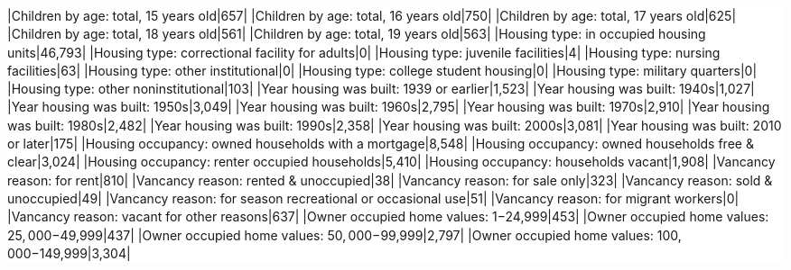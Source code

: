 |Children by age: total, 15 years old|657|
|Children by age: total, 16 years old|750|
|Children by age: total, 17 years old|625|
|Children by age: total, 18 years old|561|
|Children by age: total, 19 years old|563|
|Housing type: in occupied housing units|46,793|
|Housing type: correctional facility for adults|0|
|Housing type: juvenile facilities|4|
|Housing type: nursing facilities|63|
|Housing type: other institutional|0|
|Housing type: college student housing|0|
|Housing type: military quarters|0|
|Housing type: other noninstitutional|103|
|Year housing was built: 1939 or earlier|1,523|
|Year housing was built: 1940s|1,027|
|Year housing was built: 1950s|3,049|
|Year housing was built: 1960s|2,795|
|Year housing was built: 1970s|2,910|
|Year housing was built: 1980s|2,482|
|Year housing was built: 1990s|2,358|
|Year housing was built: 2000s|3,081|
|Year housing was built: 2010 or later|175|
|Housing occupancy: owned households with a mortgage|8,548|
|Housing occupancy: owned households free & clear|3,024|
|Housing occupancy: renter occupied households|5,410|
|Housing occupancy: households vacant|1,908|
|Vancancy reason: for rent|810|
|Vancancy reason: rented & unoccupied|38|
|Vancancy reason: for sale only|323|
|Vancancy reason: sold & unoccupied|49|
|Vancancy reason: for season recreational or occasional use|51|
|Vancancy reason: for migrant workers|0|
|Vancancy reason: vacant for other reasons|637|
|Owner occupied home values: $1-$24,999|453|
|Owner occupied home values: $25,000-$49,999|437|
|Owner occupied home values: $50,000-$99,999|2,797|
|Owner occupied home values: $100,000-$149,999|3,304|